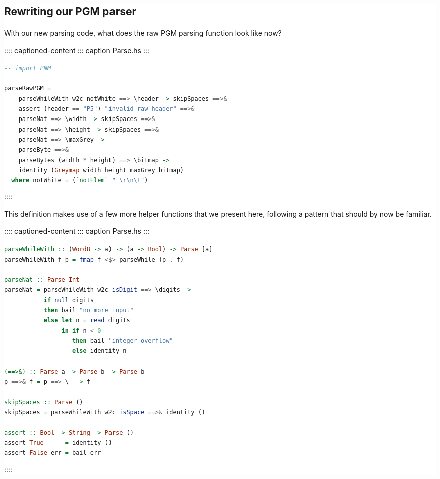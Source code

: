 ## Rewriting our PGM parser

With our new parsing code, what does the raw PGM parsing function look
like now?

:::: captioned-content
::: caption
Parse.hs
:::

``` haskell
-- import PNM

parseRawPGM =
    parseWhileWith w2c notWhite ==> \header -> skipSpaces ==>&
    assert (header == "P5") "invalid raw header" ==>&
    parseNat ==> \width -> skipSpaces ==>&
    parseNat ==> \height -> skipSpaces ==>&
    parseNat ==> \maxGrey ->
    parseByte ==>&
    parseBytes (width * height) ==> \bitmap ->
    identity (Greymap width height maxGrey bitmap)
  where notWhite = (`notElem` " \r\n\t")
```
::::

This definition makes use of a few more helper functions that we present
here, following a pattern that should by now be familiar.

:::: captioned-content
::: caption
Parse.hs
:::

``` haskell
parseWhileWith :: (Word8 -> a) -> (a -> Bool) -> Parse [a]
parseWhileWith f p = fmap f <$> parseWhile (p . f)

parseNat :: Parse Int
parseNat = parseWhileWith w2c isDigit ==> \digits ->
           if null digits
           then bail "no more input"
           else let n = read digits
                in if n < 0
                   then bail "integer overflow"
                   else identity n

(==>&) :: Parse a -> Parse b -> Parse b
p ==>& f = p ==> \_ -> f

skipSpaces :: Parse ()
skipSpaces = parseWhileWith w2c isSpace ==>& identity ()

assert :: Bool -> String -> Parse ()
assert True  _   = identity ()
assert False err = bail err
```
::::
